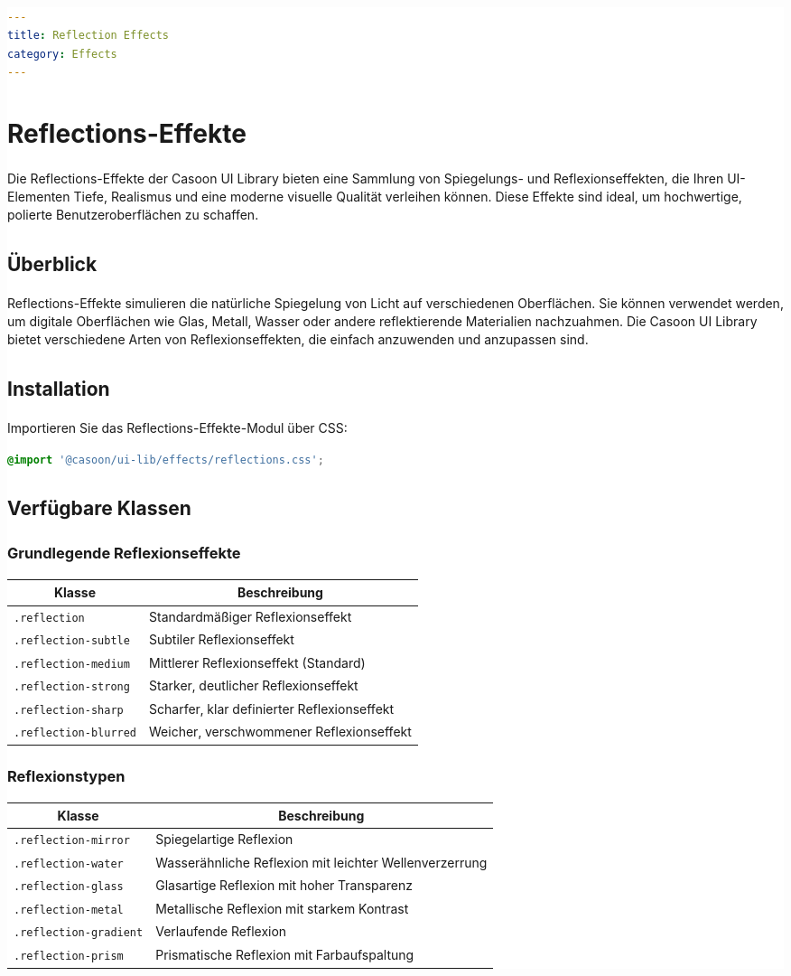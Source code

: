 ```yaml
---
title: Reflection Effects
category: Effects
---
```


# Reflections-Effekte

Die Reflections-Effekte der Casoon UI Library bieten eine Sammlung von Spiegelungs- und Reflexionseffekten, die Ihren UI-Elementen Tiefe, Realismus und eine moderne visuelle Qualität verleihen können. Diese Effekte sind ideal, um hochwertige, polierte Benutzeroberflächen zu schaffen.

## Überblick

Reflections-Effekte simulieren die natürliche Spiegelung von Licht auf verschiedenen Oberflächen. Sie können verwendet werden, um digitale Oberflächen wie Glas, Metall, Wasser oder andere reflektierende Materialien nachzuahmen. Die Casoon UI Library bietet verschiedene Arten von Reflexionseffekten, die einfach anzuwenden und anzupassen sind.

## Installation

Importieren Sie das Reflections-Effekte-Modul über CSS:

```css
@import '@casoon/ui-lib/effects/reflections.css';
```

## Verfügbare Klassen

### Grundlegende Reflexionseffekte

| Klasse | Beschreibung |
|--------|-------------|
| `.reflection` | Standardmäßiger Reflexionseffekt |
| `.reflection-subtle` | Subtiler Reflexionseffekt |
| `.reflection-medium` | Mittlerer Reflexionseffekt (Standard) |
| `.reflection-strong` | Starker, deutlicher Reflexionseffekt |
| `.reflection-sharp` | Scharfer, klar definierter Reflexionseffekt |
| `.reflection-blurred` | Weicher, verschwommener Reflexionseffekt |

### Reflexionstypen

| Klasse | Beschreibung |
|--------|-------------|
| `.reflection-mirror` | Spiegelartige Reflexion |
| `.reflection-water` | Wasserähnliche Reflexion mit leichter Wellenverzerrung |
| `.reflection-glass` | Glasartige Reflexion mit hoher Transparenz |
| `.reflection-metal` | Metallische Reflexion mit starkem Kontrast |
| `.reflection-gradient` | Verlaufende Reflexion |
| `.reflection-prism` | Prismatische Reflexion mit Farbaufspaltung |
